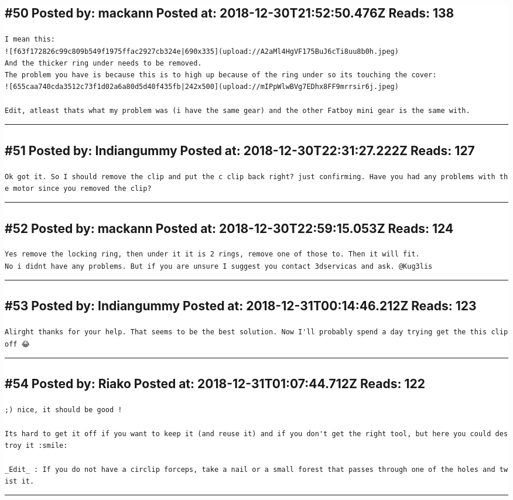 ## \#50 Posted by: mackann Posted at: 2018-12-30T21:52:50.476Z Reads: 138

```
I mean this:
![f63f172826c99c809b549f1975ffac2927cb324e|690x335](upload://A2aMl4HgVF175BuJ6cTi8uu8b0h.jpeg) 
And the thicker ring under needs to be removed.
The problem you have is because this is to high up because of the ring under so its touching the cover:
![655caa740cda3512c73f1d02a6a80d5d40f435fb|242x500](upload://mIPpWlwBVg7EDhx8FF9mrrsir6j.jpeg)

Edit, atleast thats what my problem was (i have the same gear) and the other Fatboy mini gear is the same with.
```

---
## \#51 Posted by: Indiangummy Posted at: 2018-12-30T22:31:27.222Z Reads: 127

```
Ok got it. So I should remove the clip and put the c clip back right? just confirming. Have you had any problems with the motor since you removed the clip?
```

---
## \#52 Posted by: mackann Posted at: 2018-12-30T22:59:15.053Z Reads: 124

```
Yes remove the locking ring, then under it it is 2 rings, remove one of those to. Then it will fit.
No i didnt have any problems. But if you are unsure I suggest you contact 3dservicas and ask. @Kug3lis
```

---
## \#53 Posted by: Indiangummy Posted at: 2018-12-31T00:14:46.212Z Reads: 123

```
Alirght thanks for your help. That seems to be the best solution. Now I'll probably spend a day trying get the this clip off 😂
```

---
## \#54 Posted by: Riako Posted at: 2018-12-31T01:07:44.712Z Reads: 122

```
;) nice, it should be good !

Its hard to get it off if you want to keep it (and reuse it) and if you don't get the right tool, but here you could destroy it :smile:

_Edit_ : If you do not have a circlip forceps, take a nail or a small forest that passes through one of the holes and twist it.
```

---
